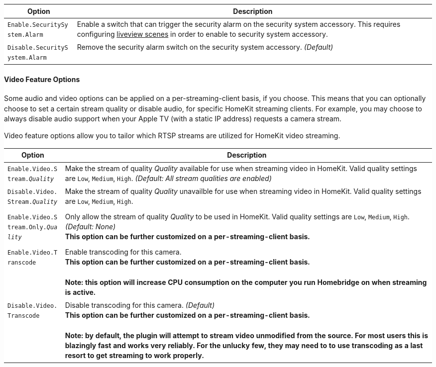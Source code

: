 | Option                                        | Description
|-----------------------------------------------|----------------------------------
| `Enable.SecuritySystem.Alarm`                 | Enable a switch that can trigger the security alarm on the security system accessory. This requires configuring [liveview scenes](https://github.com/hjdhjd/homebridge-unifi-protect/blob/master/docs/Liveviews.md#security-system) in order to enable to security system accessory.
| `Disable.SecuritySystem.Alarm`                | Remove the security alarm switch on the security system accessory. *(Default)*

#### <A NAME="video"></A>Video Feature Options
Some audio and video options can be applied on a per-streaming-client basis, if you choose. This means that you can optionally choose to set a certain stream quality or disable audio, for specific HomeKit streaming clients. For example, you may choose to always disable audio support when your Apple TV (with a static IP address) requests a camera stream.

Video feature options allow you to tailor which RTSP streams are utilized for HomeKit video streaming.

| Option                                               | Description
|------------------------------------------------------|----------------------------------
| <CODE>Enable.Video.Stream.<I>Quality</I></CODE>      | Make the stream of quality *Quality* available for use when streaming video in HomeKit. Valid quality settings are `Low`, `Medium`, `High`. *(Default: All stream qualities are enabled)*
| <CODE>Disable.Video.Stream.<I>Quality</I></CODE>     | Make the stream of quality *Quality* unavailble for use when streaming video in HomeKit. Valid quality settings are `Low`, `Medium`, `High`.
|                                                      |
| <CODE>Enable.Video.Stream.Only.<I>Quality</I></CODE> | Only allow the stream of quality *Quality* to be used in HomeKit. Valid quality settings are `Low`, `Medium`, `High`. *(Default: None)* <BR>**This option can be further customized on a per-streaming-client basis.**</BR>
|                                                      |
| `Enable.Video.Transcode`                             | Enable transcoding for this camera. <BR>**This option can be further customized on a per-streaming-client basis.**</BR><BR>**Note: this option will increase CPU consumption on the computer you run Homebridge on when streaming is active.**</BR>
| `Disable.Video.Transcode`                            | Disable transcoding for this camera. *(Default)* <BR>**This option can be further customized on a per-streaming-client basis.**</BR><BR>**Note: by default, the plugin will attempt to stream video unmodified from the source. For most users this is blazingly fast and works very reliably. For the unlucky few, they may need to to use transcoding as a last resort to get streaming to work properly.**</BR>
